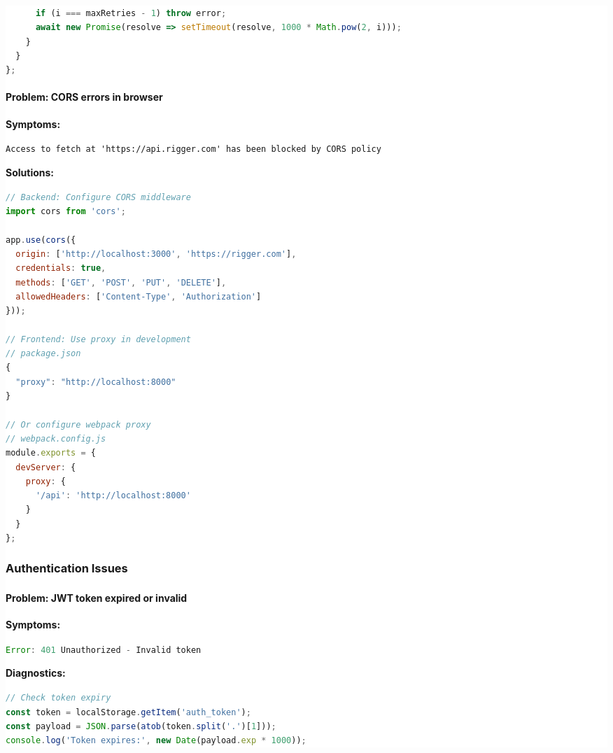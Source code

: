 ```javascript
      if (i === maxRetries - 1) throw error;
      await new Promise(resolve => setTimeout(resolve, 1000 * Math.pow(2, i)));
    }
  }
};
```

#### Problem: CORS errors in browser

**Symptoms:**
```
Access to fetch at 'https://api.rigger.com' has been blocked by CORS policy
```

**Solutions:**
```javascript
// Backend: Configure CORS middleware
import cors from 'cors';

app.use(cors({
  origin: ['http://localhost:3000', 'https://rigger.com'],
  credentials: true,
  methods: ['GET', 'POST', 'PUT', 'DELETE'],
  allowedHeaders: ['Content-Type', 'Authorization']
}));

// Frontend: Use proxy in development
// package.json
{
  "proxy": "http://localhost:8000"
}

// Or configure webpack proxy
// webpack.config.js
module.exports = {
  devServer: {
    proxy: {
      '/api': 'http://localhost:8000'
    }
  }
};
```

### Authentication Issues

#### Problem: JWT token expired or invalid

**Symptoms:**
```javascript
Error: 401 Unauthorized - Invalid token
```

**Diagnostics:**
```javascript
// Check token expiry
const token = localStorage.getItem('auth_token');
const payload = JSON.parse(atob(token.split('.')[1]));
console.log('Token expires:', new Date(payload.exp * 1000));
```
